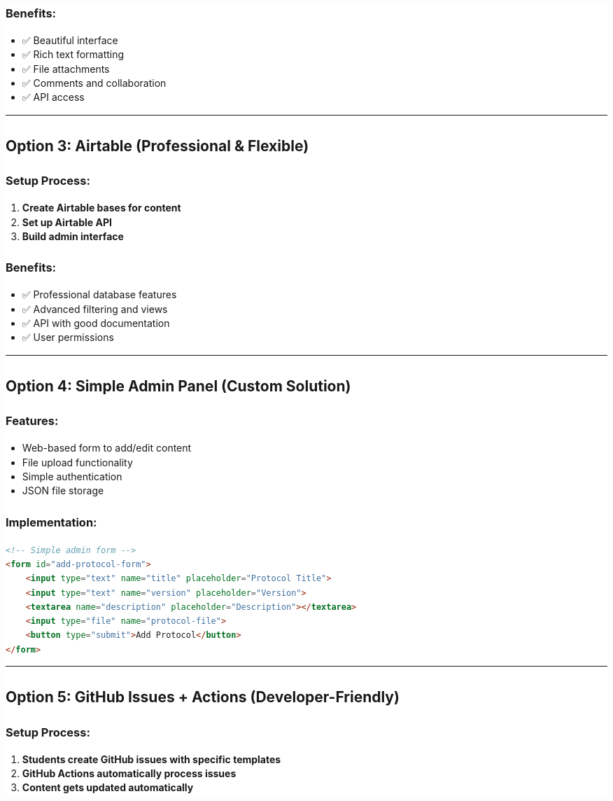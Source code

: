 ### Benefits:
- ✅ Beautiful interface
- ✅ Rich text formatting
- ✅ File attachments
- ✅ Comments and collaboration
- ✅ API access

---

## Option 3: Airtable (Professional & Flexible)

### Setup Process:
1. **Create Airtable bases for content**
2. **Set up Airtable API**
3. **Build admin interface**

### Benefits:
- ✅ Professional database features
- ✅ Advanced filtering and views
- ✅ API with good documentation
- ✅ User permissions

---

## Option 4: Simple Admin Panel (Custom Solution)

### Features:
- Web-based form to add/edit content
- File upload functionality
- Simple authentication
- JSON file storage

### Implementation:
```html
<!-- Simple admin form -->
<form id="add-protocol-form">
    <input type="text" name="title" placeholder="Protocol Title">
    <input type="text" name="version" placeholder="Version">
    <textarea name="description" placeholder="Description"></textarea>
    <input type="file" name="protocol-file">
    <button type="submit">Add Protocol</button>
</form>
```

---

## Option 5: GitHub Issues + Actions (Developer-Friendly)

### Setup Process:
1. **Students create GitHub issues with specific templates**
2. **GitHub Actions automatically process issues**
3. **Content gets updated automatically**
